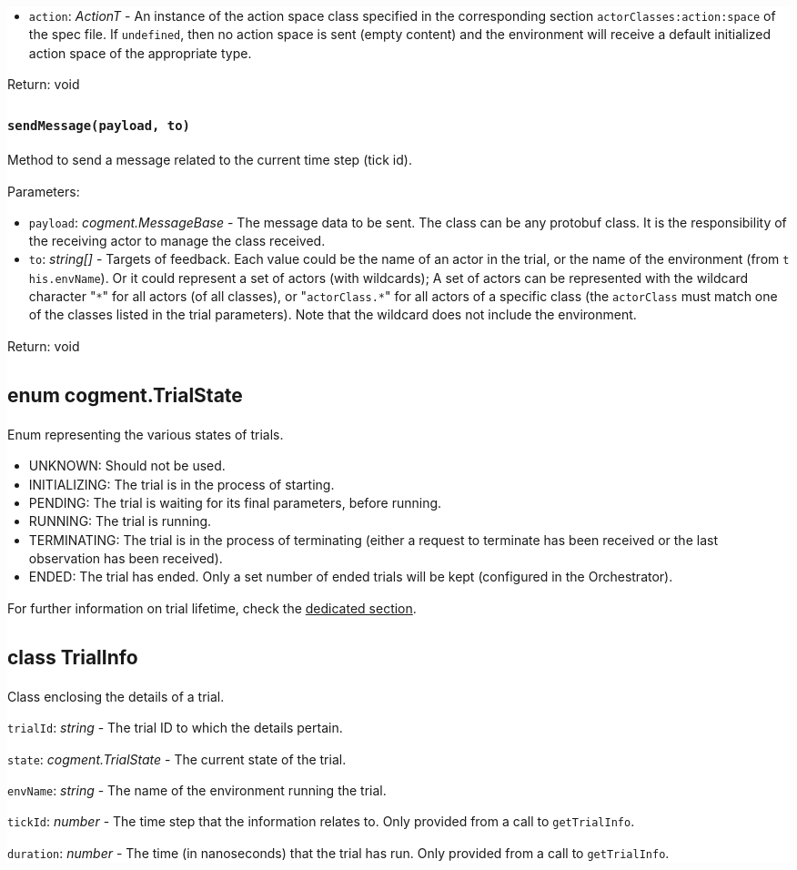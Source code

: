 -   `action`: _ActionT_ - An instance of the action space class specified in the corresponding section `actorClasses:action:space` of the spec file. If `undefined`, then no action space is sent (empty content) and the environment will receive a default initialized action space of the appropriate type.

Return: void

### `sendMessage(payload, to)`

Method to send a message related to the current time step (tick id).

Parameters:

-   `payload`: _cogment.MessageBase_ - The message data to be sent. The class can be any protobuf class. It is the responsibility of the receiving actor to manage the class received.
-   `to`: _string[]_ - Targets of feedback. Each value could be the name of an actor in the trial, or the name of the environment (from `this.envName`). Or it could represent a set of actors (with wildcards); A set of actors can be represented with the wildcard character "`*`" for all actors (of all classes), or "`actorClass.*`" for all actors of a specific class (the `actorClass` must match one of the classes listed in the trial parameters). Note that the wildcard does not include the environment.

Return: void

## enum cogment.TrialState

Enum representing the various states of trials.

-   UNKNOWN: Should not be used.
-   INITIALIZING: The trial is in the process of starting.
-   PENDING: The trial is waiting for its final parameters, before running.
-   RUNNING: The trial is running.
-   TERMINATING: The trial is in the process of terminating (either a request to terminate has been received or the last observation has been received).
-   ENDED: The trial has ended. Only a set number of ended trials will be kept (configured in the Orchestrator).

For further information on trial lifetime, check the [dedicated section](../guide/development-guide.mdx#trial-lifetime).

## class TrialInfo

Class enclosing the details of a trial.

`trialId`: _string_ - The trial ID to which the details pertain.

`state`: _cogment.TrialState_ - The current state of the trial.

`envName`: _string_ - The name of the environment running the trial.

`tickId`: _number_ - The time step that the information relates to. Only provided from a call to `getTrialInfo`.

`duration`: _number_ - The time (in nanoseconds) that the trial has run. Only provided from a call to `getTrialInfo`.
